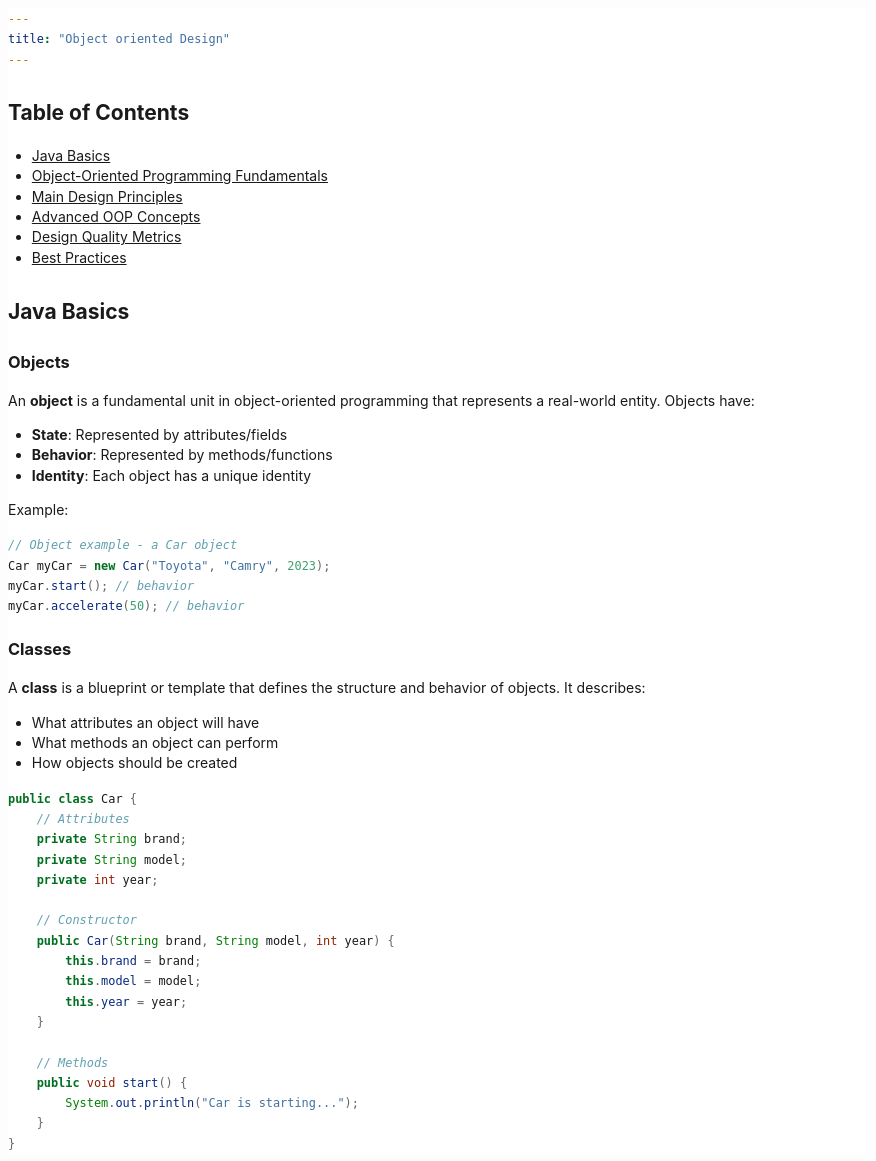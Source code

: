 ```yaml
---
title: "Object oriented Design"
---
```


## Table of Contents
- [Java Basics](#java-basics)
- [Object-Oriented Programming Fundamentals](#object-oriented-programming-fundamentals)
- [Main Design Principles](#main-design-principles)
- [Advanced OOP Concepts](#advanced-oop-concepts)
- [Design Quality Metrics](#design-quality-metrics)
- [Best Practices](#best-practices)

## Java Basics

### Objects
An **object** is a fundamental unit in object-oriented programming that represents a real-world entity. Objects have:
- **State**: Represented by attributes/fields
- **Behavior**: Represented by methods/functions
- **Identity**: Each object has a unique identity

Example:
```java
// Object example - a Car object
Car myCar = new Car("Toyota", "Camry", 2023);
myCar.start(); // behavior
myCar.accelerate(50); // behavior
```

### Classes
A **class** is a blueprint or template that defines the structure and behavior of objects. It describes:
- What attributes an object will have
- What methods an object can perform
- How objects should be created

```java
public class Car {
    // Attributes
    private String brand;
    private String model;
    private int year;
    
    // Constructor
    public Car(String brand, String model, int year) {
        this.brand = brand;
        this.model = model;
        this.year = year;
    }
    
    // Methods
    public void start() {
        System.out.println("Car is starting...");
    }
}
```

